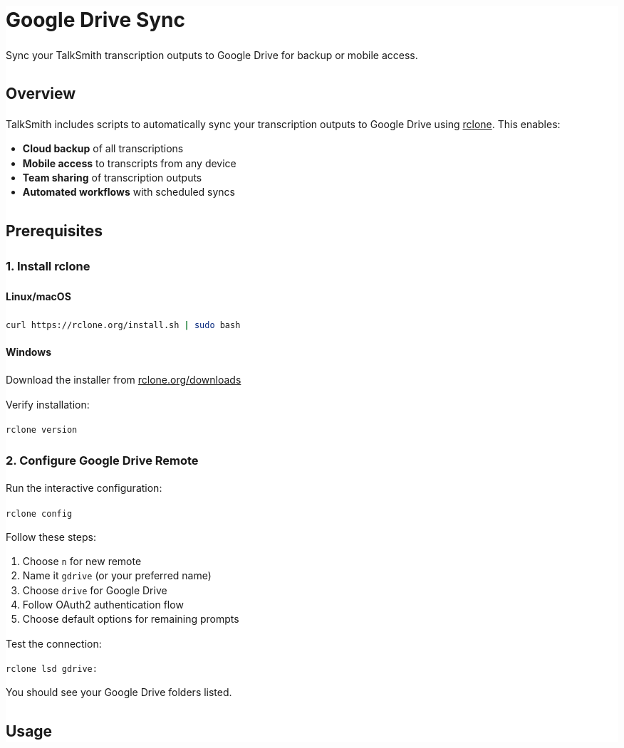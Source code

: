 # Google Drive Sync

Sync your TalkSmith transcription outputs to Google Drive for backup or mobile access.

## Overview

TalkSmith includes scripts to automatically sync your transcription outputs to Google Drive using [rclone](https://rclone.org/). This enables:

- **Cloud backup** of all transcriptions
- **Mobile access** to transcripts from any device
- **Team sharing** of transcription outputs
- **Automated workflows** with scheduled syncs

## Prerequisites

### 1. Install rclone

#### Linux/macOS
```bash
curl https://rclone.org/install.sh | sudo bash
```

#### Windows
Download the installer from [rclone.org/downloads](https://rclone.org/downloads/)

Verify installation:
```bash
rclone version
```

### 2. Configure Google Drive Remote

Run the interactive configuration:
```bash
rclone config
```

Follow these steps:
1. Choose `n` for new remote
2. Name it `gdrive` (or your preferred name)
3. Choose `drive` for Google Drive
4. Follow OAuth2 authentication flow
5. Choose default options for remaining prompts

Test the connection:
```bash
rclone lsd gdrive:
```

You should see your Google Drive folders listed.

## Usage
